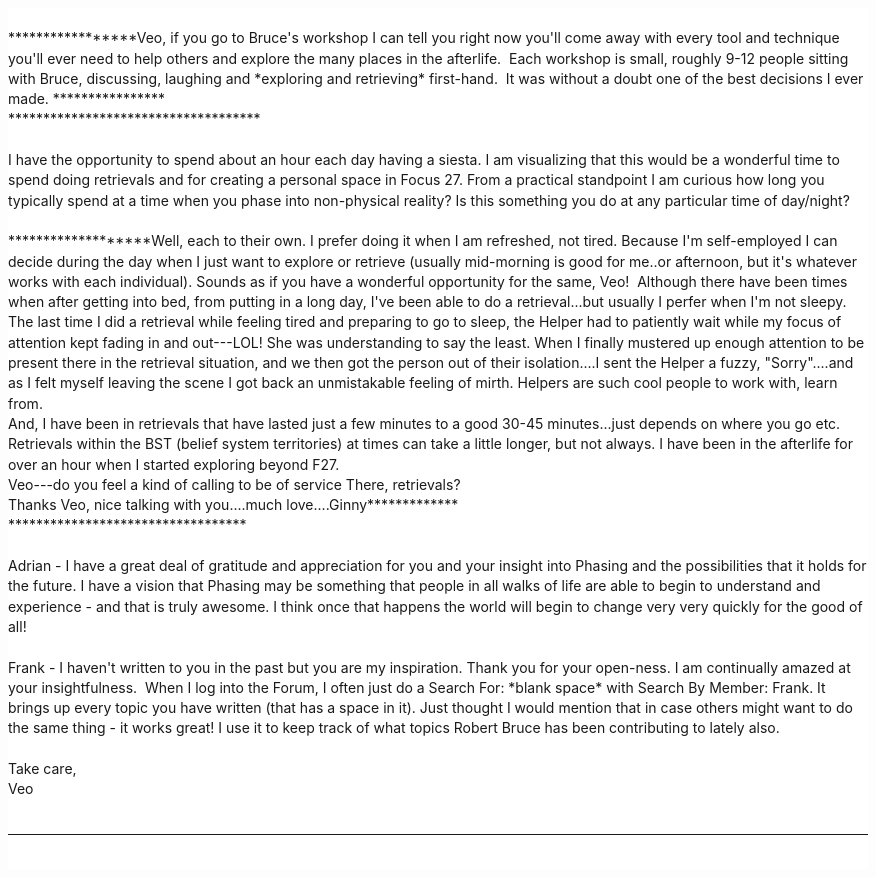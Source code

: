   <br>
  *****************Veo, if you go to Bruce's workshop I can tell you right now you'll come away with every tool and technique you'll ever need to help others and explore the many places in the afterlife.  Each workshop is small, roughly 9-12 people sitting with Bruce, discussing, laughing and *exploring and retrieving* first-hand.  It was without a doubt one of the best decisions I ever made. ****************
  <br>
  ************************************
  <br>
  <br>
  I have the opportunity to spend about an hour each day having a siesta. I am visualizing that this would be a wonderful time to spend doing retrievals and for creating a personal space in Focus 27. From a practical standpoint I am curious how long you typically spend at a time when you phase into non-physical reality? Is this something you do at any particular time of day/night?
  <br>
  <br>
  *******************Well, each to their own. I prefer doing it when I am refreshed, not tired. Because I'm self-employed I can decide during the day when I just want to explore or retrieve (usually mid-morning is good for me..or afternoon, but it's whatever works with each individual). Sounds as if you have a wonderful opportunity for the same, Veo!  Although there have been times when after getting into bed, from putting in a long day, I've been able to do a retrieval...but usually I perfer when I'm not sleepy. The last time I did a retrieval while feeling tired and preparing to go to sleep, the Helper had to patiently wait while my focus of attention kept fading in and out---LOL! She was understanding to say the least. When I finally mustered up enough attention to be present there in the retrieval situation, and we then got the person out of their isolation....I sent the Helper a fuzzy, "Sorry"....and as I felt myself leaving the scene I got back an unmistakable feeling of mirth. Helpers are such cool people to work with, learn from.
  <br>
  And, I have been in retrievals that have lasted just a few minutes to a good 30-45 minutes...just depends on where you go etc. Retrievals within the BST (belief system territories) at times can take a little longer, but not always. I have been in the afterlife for over an hour when I started exploring beyond F27.
  <br>
  Veo---do you feel a kind of calling to be of service There, retrievals?
  <br>
  Thanks Veo, nice talking with you....much love....Ginny*************
  <br>
  **********************************
  <br>
  <br>
  Adrian - I have a great deal of gratitude and appreciation for you and your insight into Phasing and the possibilities that it holds for the future. I have a vision that Phasing may be something that people in all walks of life are able to begin to understand and experience - and that is truly awesome. I think once that happens the world will begin to change very very quickly for the good of all!
  <br>
  <br>
  Frank - I haven't written to you in the past but you are my inspiration. Thank you for your open-ness. I am continually amazed at your insightfulness.  When I log into the Forum, I often just do a Search For: *blank space* with Search By Member: Frank. It brings up every topic you have written (that has a space in it). Just thought I would mention that in case others might want to do the same thing - it works great! I use it to keep track of what topics Robert Bruce has been contributing to lately also.
  <br>
  <br>
  Take care,
  <br>
  Veo
  <br>
  <br>
  <hr height="1" id="quote" noshade=""/>
 </font>
</blockquote>
<br>